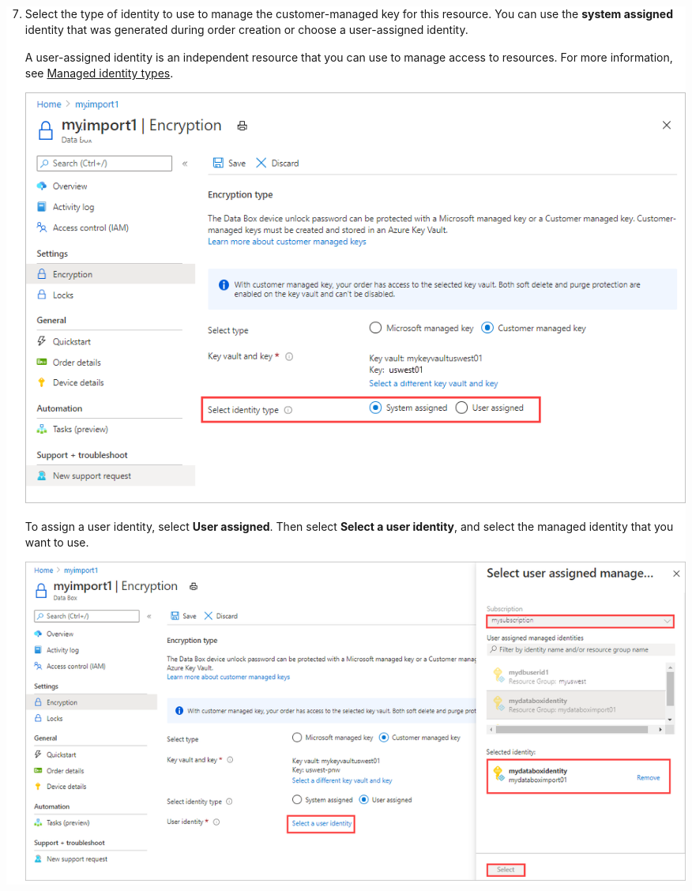 7. Select the type of identity to use to manage the customer-managed key for this resource. You can use the **system assigned** identity that was generated during order creation or choose a user-assigned identity.

    A user-assigned identity is an independent resource that you can use to manage access to resources. For more information, see [Managed identity types](../active-directory/managed-identities-azure-resources/overview.md).

    ![Select the identity type](./media/data-box-customer-managed-encryption-key-portal/customer-managed-key-13.png)

    To assign a user identity, select **User assigned**. Then select **Select a user identity**, and select the managed identity that you want to use.

    ![Select an identity to use](./media/data-box-customer-managed-encryption-key-portal/customer-managed-key-14.png)
